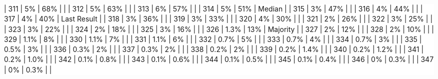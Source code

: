 | 311 | 5% | 68% |  |
| 312 | 5% | 63% |  |
| 313 | 6% | 57% |  |
| 314 | 5% | 51% | Median |
| 315 | 3% | 47% |  |
| 316 | 4% | 44% |  |
| 317 | 4% | 40% | Last Result |
| 318 | 3% | 36% |  |
| 319 | 3% | 33% |  |
| 320 | 4% | 30% |  |
| 321 | 2% | 26% |  |
| 322 | 3% | 25% |  |
| 323 | 3% | 22% |  |
| 324 | 2% | 18% |  |
| 325 | 3% | 16% |  |
| 326 | 1.3% | 13% | Majority |
| 327 | 2% | 12% |  |
| 328 | 2% | 10% |  |
| 329 | 1.1% | 8% |  |
| 330 | 1.1% | 7% |  |
| 331 | 1.1% | 6% |  |
| 332 | 0.7% | 5% |  |
| 333 | 0.7% | 4% |  |
| 334 | 0.7% | 3% |  |
| 335 | 0.5% | 3% |  |
| 336 | 0.3% | 2% |  |
| 337 | 0.3% | 2% |  |
| 338 | 0.2% | 2% |  |
| 339 | 0.2% | 1.4% |  |
| 340 | 0.2% | 1.2% |  |
| 341 | 0.2% | 1.0% |  |
| 342 | 0.1% | 0.8% |  |
| 343 | 0.1% | 0.6% |  |
| 344 | 0.1% | 0.5% |  |
| 345 | 0.1% | 0.4% |  |
| 346 | 0% | 0.3% |  |
| 347 | 0% | 0.3% |  |